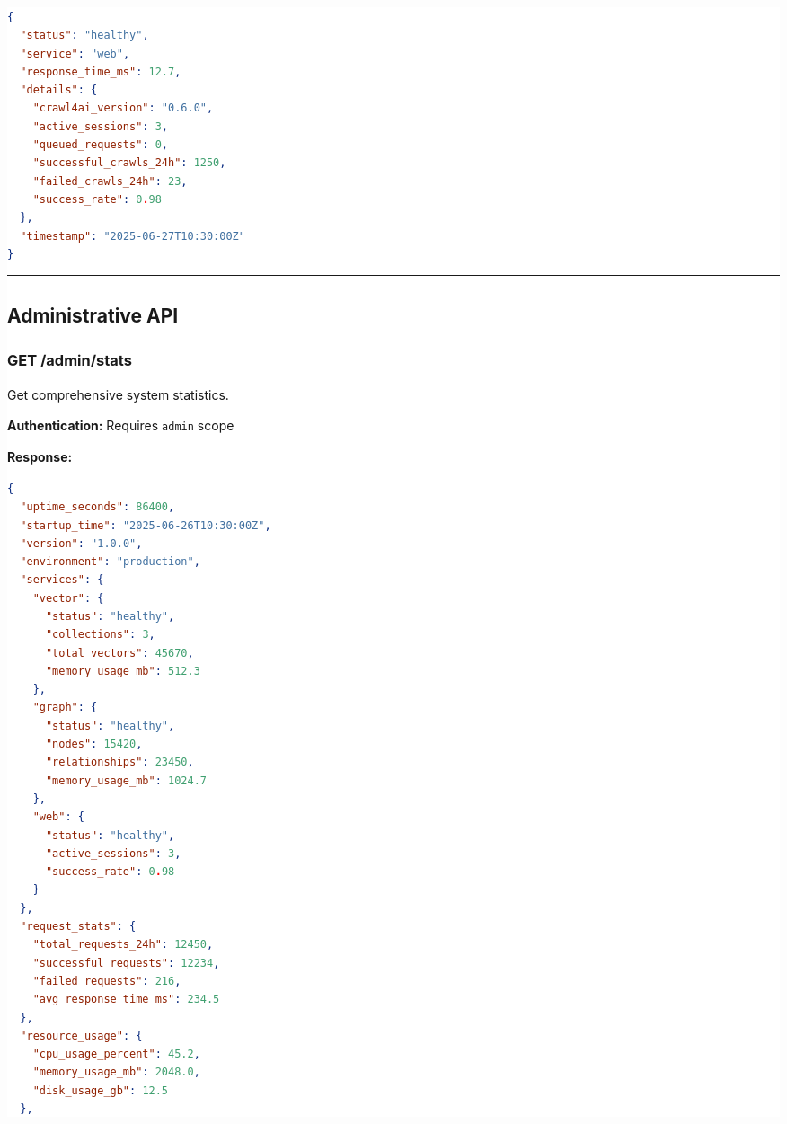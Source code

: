 ```json
{
  "status": "healthy",
  "service": "web",
  "response_time_ms": 12.7,
  "details": {
    "crawl4ai_version": "0.6.0",
    "active_sessions": 3,
    "queued_requests": 0,
    "successful_crawls_24h": 1250,
    "failed_crawls_24h": 23,
    "success_rate": 0.98
  },
  "timestamp": "2025-06-27T10:30:00Z"
}
```

---

## Administrative API

### GET /admin/stats

Get comprehensive system statistics.

**Authentication:** Requires `admin` scope

**Response:**

```json
{
  "uptime_seconds": 86400,
  "startup_time": "2025-06-26T10:30:00Z",
  "version": "1.0.0",
  "environment": "production",
  "services": {
    "vector": {
      "status": "healthy",
      "collections": 3,
      "total_vectors": 45670,
      "memory_usage_mb": 512.3
    },
    "graph": {
      "status": "healthy",
      "nodes": 15420,
      "relationships": 23450,
      "memory_usage_mb": 1024.7
    },
    "web": {
      "status": "healthy",
      "active_sessions": 3,
      "success_rate": 0.98
    }
  },
  "request_stats": {
    "total_requests_24h": 12450,
    "successful_requests": 12234,
    "failed_requests": 216,
    "avg_response_time_ms": 234.5
  },
  "resource_usage": {
    "cpu_usage_percent": 45.2,
    "memory_usage_mb": 2048.0,
    "disk_usage_gb": 12.5
  },
```